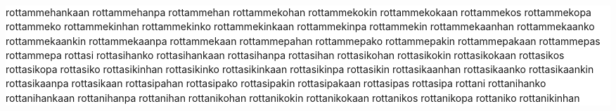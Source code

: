 rottammehankaan
rottammehanpa
rottammehan
rottammekohan
rottammekokin
rottammekokaan
rottammekos
rottammekopa
rottammeko
rottammekinhan
rottammekinko
rottammekinkaan
rottammekinpa
rottammekin
rottammekaanhan
rottammekaanko
rottammekaankin
rottammekaanpa
rottammekaan
rottammepahan
rottammepako
rottammepakin
rottammepakaan
rottammepas
rottammepa
rottasi
rottasihanko
rottasihankaan
rottasihanpa
rottasihan
rottasikohan
rottasikokin
rottasikokaan
rottasikos
rottasikopa
rottasiko
rottasikinhan
rottasikinko
rottasikinkaan
rottasikinpa
rottasikin
rottasikaanhan
rottasikaanko
rottasikaankin
rottasikaanpa
rottasikaan
rottasipahan
rottasipako
rottasipakin
rottasipakaan
rottasipas
rottasipa
rottani
rottanihanko
rottanihankaan
rottanihanpa
rottanihan
rottanikohan
rottanikokin
rottanikokaan
rottanikos
rottanikopa
rottaniko
rottanikinhan